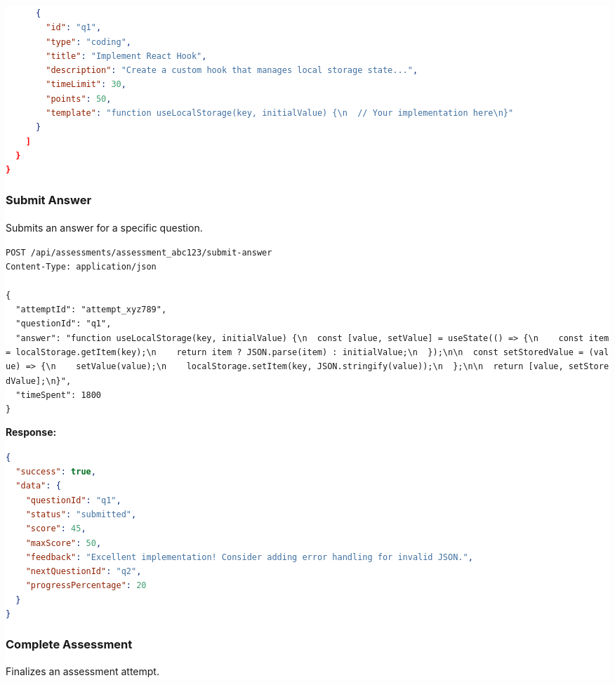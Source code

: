 ```json
      {
        "id": "q1",
        "type": "coding",
        "title": "Implement React Hook",
        "description": "Create a custom hook that manages local storage state...",
        "timeLimit": 30,
        "points": 50,
        "template": "function useLocalStorage(key, initialValue) {\n  // Your implementation here\n}"
      }
    ]
  }
}
```

### Submit Answer

Submits an answer for a specific question.

```http
POST /api/assessments/assessment_abc123/submit-answer
Content-Type: application/json

{
  "attemptId": "attempt_xyz789",
  "questionId": "q1",
  "answer": "function useLocalStorage(key, initialValue) {\n  const [value, setValue] = useState(() => {\n    const item = localStorage.getItem(key);\n    return item ? JSON.parse(item) : initialValue;\n  });\n\n  const setStoredValue = (value) => {\n    setValue(value);\n    localStorage.setItem(key, JSON.stringify(value));\n  };\n\n  return [value, setStoredValue];\n}",
  "timeSpent": 1800
}
```

**Response:**
```json
{
  "success": true,
  "data": {
    "questionId": "q1",
    "status": "submitted",
    "score": 45,
    "maxScore": 50,
    "feedback": "Excellent implementation! Consider adding error handling for invalid JSON.",
    "nextQuestionId": "q2",
    "progressPercentage": 20
  }
}
```

### Complete Assessment

Finalizes an assessment attempt.
